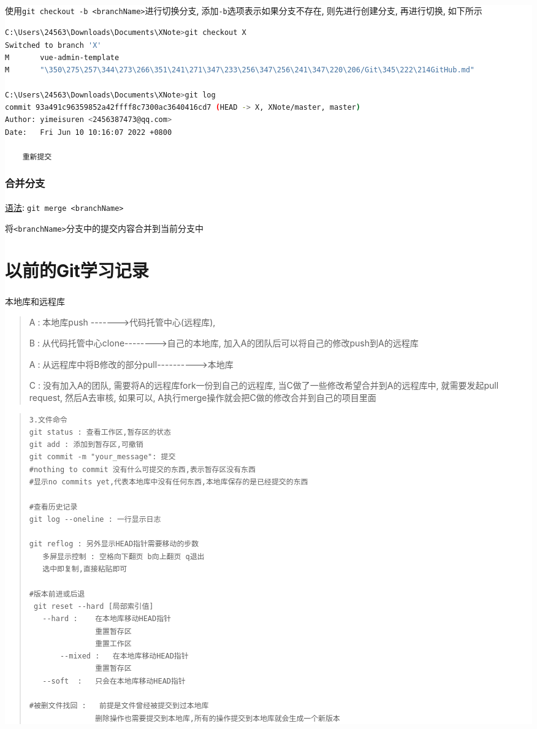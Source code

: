 使用`git checkout -b <branchName>`进行切换分支, 添加`-b`选项表示如果分支不存在, 则先进行创建分支, 再进行切换, 如下所示

```bash
C:\Users\24563\Downloads\Documents\XNote>git checkout X
Switched to branch 'X'
M       vue-admin-template
M       "\350\275\257\344\273\266\351\241\271\347\233\256\347\256\241\347\220\206/Git\345\222\214GitHub.md"

C:\Users\24563\Downloads\Documents\XNote>git log
commit 93a491c96359852a42ffff8c7300ac3640416cd7 (HEAD -> X, XNote/master, master)
Author: yimeisuren <2456387473@qq.com>
Date:   Fri Jun 10 10:16:07 2022 +0800

    重新提交
```

### 合并分支

<u>语法</u>: `git merge <branchName>`

将`<branchName>`分支中的提交内容合并到当前分支中





# 以前的Git学习记录

本地库和远程库

> A  : 本地库push ------->代码托管中心(远程库),
>
> B : 从代码托管中心clone-------->自己的本地库, 加入A的团队后可以将自己的修改push到A的远程库
>
> A : 从远程库中将B修改的部分pull---------->本地库
>
> C : 没有加入A的团队, 需要将A的远程库fork一份到自己的远程库, 当C做了一些修改希望合并到A的远程库中, 就需要发起pull request, 然后A去审核, 如果可以, A执行merge操作就会把C做的修改合并到自己的项目里面

 

>    ```git
>   3.文件命令
>    git status : 查看工作区,暂存区的状态
>    git add : 添加到暂存区,可撤销
>    git commit -m "your_message": 提交
>    #nothing to commit 没有什么可提交的东西,表示暂存区没有东西
>    #显示no commits yet,代表本地库中没有任何东西,本地库保存的是已经提交的东西 
>
>    #查看历史记录
>    git log --oneline : 一行显示日志
>
>    git reflog : 另外显示HEAD指针需要移动的步数
>    	多屏显示控制 : 空格向下翻页 b向上翻页 q退出
>    	选中即复制,直接粘贴即可
> 
>    #版本前进或后退
>     git reset --hard [局部索引值]
>    	--hard : 	在本地库移动HEAD指针
>   				重置暂存区
>    				重置工作区
>        	--mixed : 	在本地库移动HEAD指针
>    				重置暂存区
>   	--soft  :   只会在本地库移动HEAD指针
> 
>   #被删文件找回 : 	前提是文件曾经被提交到过本地库
>    				删除操作也需要提交到本地库,所有的操作提交到本地库就会生成一个新版本